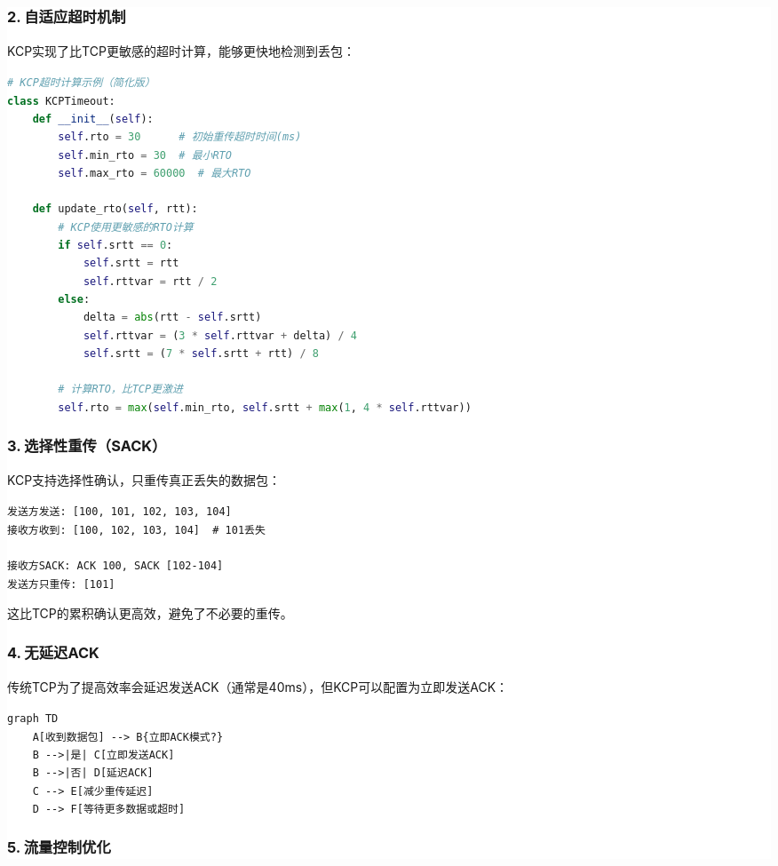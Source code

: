 ### 2. 自适应超时机制

KCP实现了比TCP更敏感的超时计算，能够更快地检测到丢包：

```python
# KCP超时计算示例（简化版）
class KCPTimeout:
    def __init__(self):
        self.rto = 30      # 初始重传超时时间(ms)
        self.min_rto = 30  # 最小RTO
        self.max_rto = 60000  # 最大RTO

    def update_rto(self, rtt):
        # KCP使用更敏感的RTO计算
        if self.srtt == 0:
            self.srtt = rtt
            self.rttvar = rtt / 2
        else:
            delta = abs(rtt - self.srtt)
            self.rttvar = (3 * self.rttvar + delta) / 4
            self.srtt = (7 * self.srtt + rtt) / 8

        # 计算RTO，比TCP更激进
        self.rto = max(self.min_rto, self.srtt + max(1, 4 * self.rttvar))
```

### 3. 选择性重传（SACK）

KCP支持选择性确认，只重传真正丢失的数据包：

```
发送方发送: [100, 101, 102, 103, 104]
接收方收到: [100, 102, 103, 104]  # 101丢失

接收方SACK: ACK 100, SACK [102-104]
发送方只重传: [101]
```

这比TCP的累积确认更高效，避免了不必要的重传。

### 4. 无延迟ACK

传统TCP为了提高效率会延迟发送ACK（通常是40ms），但KCP可以配置为立即发送ACK：

```mermaid
graph TD
    A[收到数据包] --> B{立即ACK模式?}
    B -->|是| C[立即发送ACK]
    B -->|否| D[延迟ACK]
    C --> E[减少重传延迟]
    D --> F[等待更多数据或超时]
```

### 5. 流量控制优化
